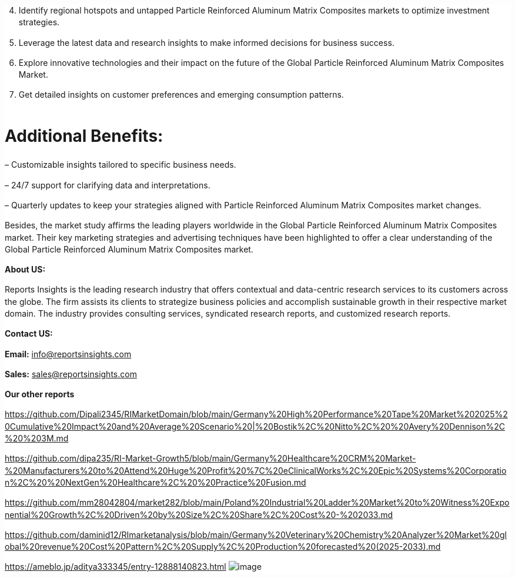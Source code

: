 4. Identify regional hotspots and untapped Particle Reinforced Aluminum Matrix Composites markets to optimize investment strategies.

5. Leverage the latest data and research insights to make informed decisions for business success.

6. Explore innovative technologies and their impact on the future of the Global Particle Reinforced Aluminum Matrix Composites Market.

7. Get detailed insights on customer preferences and emerging consumption patterns.

# <strong>Additional Benefits:</strong>

– Customizable insights tailored to specific business needs.

– 24/7 support for clarifying data and interpretations.

– Quarterly updates to keep your strategies aligned with Particle Reinforced Aluminum Matrix Composites market changes.

Besides, the market study affirms the leading players worldwide in the Global Particle Reinforced Aluminum Matrix Composites market. Their key marketing strategies and advertising techniques have been highlighted to offer a clear understanding of the Global Particle Reinforced Aluminum Matrix Composites market.

<strong><strong>About US</strong>:</strong>

Reports Insights is the leading research industry that offers contextual and data-centric research services to its customers across the globe. The firm assists its clients to strategize business policies and accomplish sustainable growth in their respective market domain. The industry provides consulting services, syndicated research reports, and customized research reports.

<strong>Contact US:</strong>

<p class=><b>Email:</b> <a href=mailto:info@reportsinsights.com>info@reportsinsights.com</a></p>
<p class=><b>Sales:</b> <a href=mailto:sales@reportsinsights.com>sales@reportsinsights.com</a></p>

<strong>Our other reports</strong>

<a href=https://github.com/Dipali2345/RIMarketDomain/blob/main/Germany%20High%20Performance%20Tape%20Market%202025%20Cumulative%20Impact%20and%20Average%20Scenario%20|%20Bostik%2C%20Nitto%2C%20%20Avery%20Dennison%2C%20%203M.md>https://github.com/Dipali2345/RIMarketDomain/blob/main/Germany%20High%20Performance%20Tape%20Market%202025%20Cumulative%20Impact%20and%20Average%20Scenario%20|%20Bostik%2C%20Nitto%2C%20%20Avery%20Dennison%2C%20%203M.md</a>

<a href=https://github.com/dipa235/RI-Market-Growth5/blob/main/Germany%20Healthcare%20CRM%20Market-%20Manufacturers%20to%20Attend%20Huge%20Profit%20%7C%20eClinicalWorks%2C%20Epic%20Systems%20Corporation%2C%20%20NextGen%20Healthcare%2C%20%20Practice%20Fusion.md>https://github.com/dipa235/RI-Market-Growth5/blob/main/Germany%20Healthcare%20CRM%20Market-%20Manufacturers%20to%20Attend%20Huge%20Profit%20%7C%20eClinicalWorks%2C%20Epic%20Systems%20Corporation%2C%20%20NextGen%20Healthcare%2C%20%20Practice%20Fusion.md</a>

<a href=https://github.com/mm28042804/market282/blob/main/Poland%20Industrial%20Ladder%20Market%20to%20Witness%20Exponential%20Growth%2C%20Driven%20by%20Size%2C%20Share%2C%20Cost%20-%202033.md>https://github.com/mm28042804/market282/blob/main/Poland%20Industrial%20Ladder%20Market%20to%20Witness%20Exponential%20Growth%2C%20Driven%20by%20Size%2C%20Share%2C%20Cost%20-%202033.md</a>

<a href=https://github.com/daminid12/RImarketanalysis/blob/main/Germany%20Veterinary%20Chemistry%20Analyzer%20Market%20global%20revenue%20Cost%20Pattern%2C%20Supply%2C%20Production%20forecasted%20(2025-2033).md>https://github.com/daminid12/RImarketanalysis/blob/main/Germany%20Veterinary%20Chemistry%20Analyzer%20Market%20global%20revenue%20Cost%20Pattern%2C%20Supply%2C%20Production%20forecasted%20(2025-2033).md</a>

<a href=https://ameblo.jp/aditya333345/entry-12888140823.html>https://ameblo.jp/aditya333345/entry-12888140823.html</a>
![image](https://github.com/user-attachments/assets/e6850224-a345-4b81-9110-618d17aea5f6)
